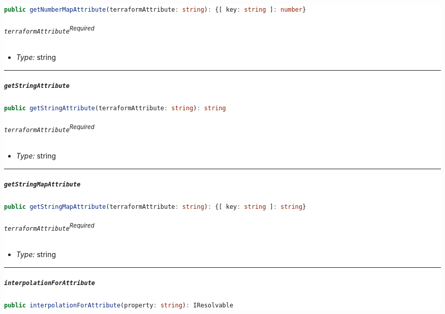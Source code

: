 ```typescript
public getNumberMapAttribute(terraformAttribute: string): {[ key: string ]: number}
```

###### `terraformAttribute`<sup>Required</sup> <a name="terraformAttribute" id="@cdktf/provider-azurerm.servicebusSubscriptionRule.ServicebusSubscriptionRuleTimeoutsOutputReference.getNumberMapAttribute.parameter.terraformAttribute"></a>

- *Type:* string

---

##### `getStringAttribute` <a name="getStringAttribute" id="@cdktf/provider-azurerm.servicebusSubscriptionRule.ServicebusSubscriptionRuleTimeoutsOutputReference.getStringAttribute"></a>

```typescript
public getStringAttribute(terraformAttribute: string): string
```

###### `terraformAttribute`<sup>Required</sup> <a name="terraformAttribute" id="@cdktf/provider-azurerm.servicebusSubscriptionRule.ServicebusSubscriptionRuleTimeoutsOutputReference.getStringAttribute.parameter.terraformAttribute"></a>

- *Type:* string

---

##### `getStringMapAttribute` <a name="getStringMapAttribute" id="@cdktf/provider-azurerm.servicebusSubscriptionRule.ServicebusSubscriptionRuleTimeoutsOutputReference.getStringMapAttribute"></a>

```typescript
public getStringMapAttribute(terraformAttribute: string): {[ key: string ]: string}
```

###### `terraformAttribute`<sup>Required</sup> <a name="terraformAttribute" id="@cdktf/provider-azurerm.servicebusSubscriptionRule.ServicebusSubscriptionRuleTimeoutsOutputReference.getStringMapAttribute.parameter.terraformAttribute"></a>

- *Type:* string

---

##### `interpolationForAttribute` <a name="interpolationForAttribute" id="@cdktf/provider-azurerm.servicebusSubscriptionRule.ServicebusSubscriptionRuleTimeoutsOutputReference.interpolationForAttribute"></a>

```typescript
public interpolationForAttribute(property: string): IResolvable
```
